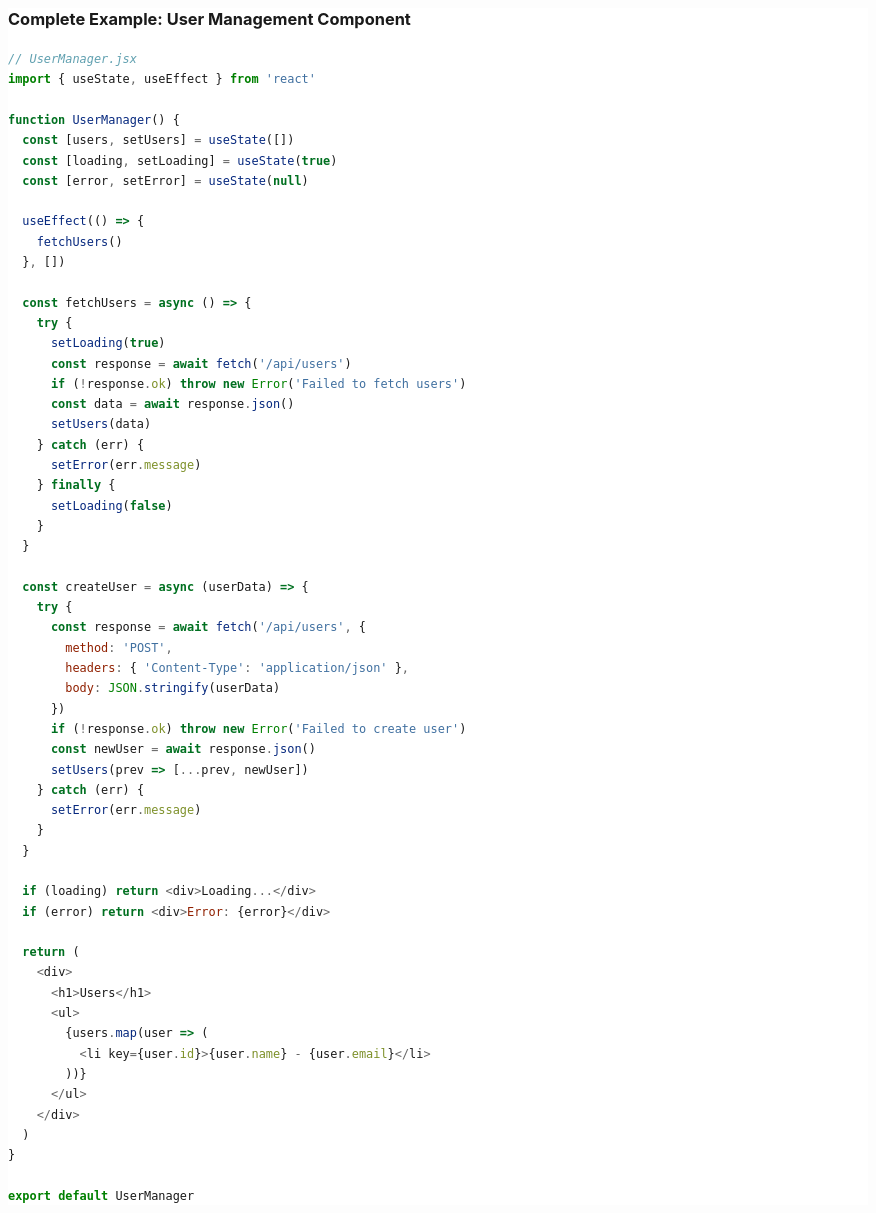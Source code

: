 ### Complete Example: User Management Component

```javascript
// UserManager.jsx
import { useState, useEffect } from 'react'

function UserManager() {
  const [users, setUsers] = useState([])
  const [loading, setLoading] = useState(true)
  const [error, setError] = useState(null)

  useEffect(() => {
    fetchUsers()
  }, [])

  const fetchUsers = async () => {
    try {
      setLoading(true)
      const response = await fetch('/api/users')
      if (!response.ok) throw new Error('Failed to fetch users')
      const data = await response.json()
      setUsers(data)
    } catch (err) {
      setError(err.message)
    } finally {
      setLoading(false)
    }
  }

  const createUser = async (userData) => {
    try {
      const response = await fetch('/api/users', {
        method: 'POST',
        headers: { 'Content-Type': 'application/json' },
        body: JSON.stringify(userData)
      })
      if (!response.ok) throw new Error('Failed to create user')
      const newUser = await response.json()
      setUsers(prev => [...prev, newUser])
    } catch (err) {
      setError(err.message)
    }
  }

  if (loading) return <div>Loading...</div>
  if (error) return <div>Error: {error}</div>

  return (
    <div>
      <h1>Users</h1>
      <ul>
        {users.map(user => (
          <li key={user.id}>{user.name} - {user.email}</li>
        ))}
      </ul>
    </div>
  )
}

export default UserManager
```
